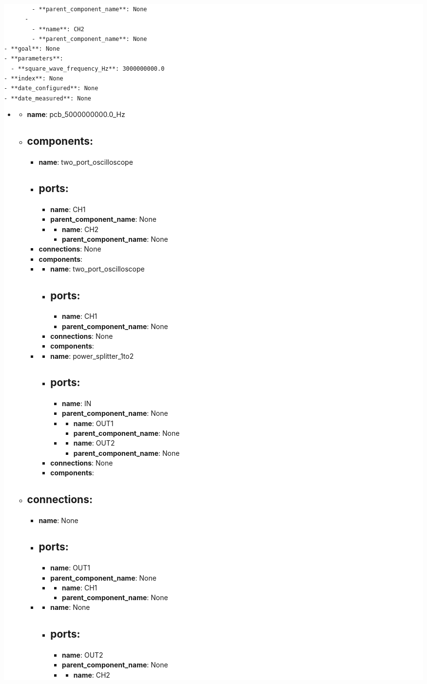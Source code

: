             - **parent_component_name**: None
          -
            - **name**: CH2
            - **parent_component_name**: None
    - **goal**: None
    - **parameters**:
      - **square_wave_frequency_Hz**: 3000000000.0
    - **index**: None
    - **date_configured**: None
    - **date_measured**: None
  -
    - **name**: pcb_5000000000.0_Hz
    - **components**:
      -
        - **name**: two_port_oscilloscope
        - **ports**:
          -
            - **name**: CH1
            - **parent_component_name**: None
          -
            - **name**: CH2
            - **parent_component_name**: None
        - **connections**: None
        - **components**:
      -
        - **name**: two_port_oscilloscope
        - **ports**:
          -
            - **name**: CH1
            - **parent_component_name**: None
        - **connections**: None
        - **components**:
      -
        - **name**: power_splitter_1to2
        - **ports**:
          -
            - **name**: IN
            - **parent_component_name**: None
          -
            - **name**: OUT1
            - **parent_component_name**: None
          -
            - **name**: OUT2
            - **parent_component_name**: None
        - **connections**: None
        - **components**:
    - **connections**:
      -
        - **name**: None
        - **ports**:
          -
            - **name**: OUT1
            - **parent_component_name**: None
          -
            - **name**: CH1
            - **parent_component_name**: None
      -
        - **name**: None
        - **ports**:
          -
            - **name**: OUT2
            - **parent_component_name**: None
          -
            - **name**: CH2